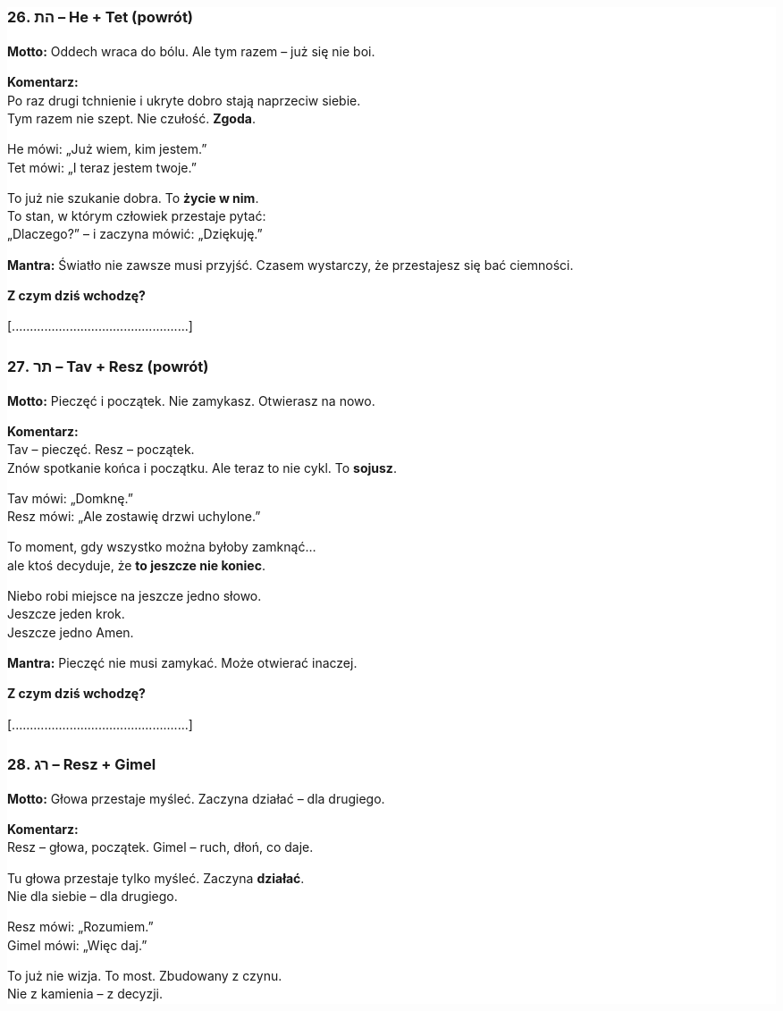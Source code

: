### 26. הת – He + Tet (powrót)

**Motto:** Oddech wraca do bólu. Ale tym razem – już się nie boi.

**Komentarz:**  
Po raz drugi tchnienie i ukryte dobro stają naprzeciw siebie.  
Tym razem nie szept. Nie czułość. **Zgoda**.

He mówi: „Już wiem, kim jestem.”  
Tet mówi: „I teraz jestem twoje.”

To już nie szukanie dobra. To **życie w nim**.  
To stan, w którym człowiek przestaje pytać:  
„Dlaczego?” – i zaczyna mówić: „Dziękuję.”

**Mantra:** Światło nie zawsze musi przyjść. Czasem wystarczy, że przestajesz się bać ciemności.

**Z czym dziś wchodzę?**

[.................................................]

### 27. תר – Tav + Resz (powrót)

**Motto:** Pieczęć i początek. Nie zamykasz. Otwierasz na nowo.

**Komentarz:**  
Tav – pieczęć. Resz – początek.  
Znów spotkanie końca i początku. Ale teraz to nie cykl. To **sojusz**.

Tav mówi: „Domknę.”  
Resz mówi: „Ale zostawię drzwi uchylone.”

To moment, gdy wszystko można byłoby zamknąć…  
ale ktoś decyduje, że **to jeszcze nie koniec**.

Niebo robi miejsce na jeszcze jedno słowo.  
Jeszcze jeden krok.  
Jeszcze jedno Amen.

**Mantra:** Pieczęć nie musi zamykać. Może otwierać inaczej.

**Z czym dziś wchodzę?**

[.................................................]

### 28. רג – Resz + Gimel

**Motto:** Głowa przestaje myśleć. Zaczyna działać – dla drugiego.

**Komentarz:**  
Resz – głowa, początek. Gimel – ruch, dłoń, co daje.

Tu głowa przestaje tylko myśleć. Zaczyna **działać**.  
Nie dla siebie – dla drugiego.

Resz mówi: „Rozumiem.”  
Gimel mówi: „Więc daj.”

To już nie wizja. To most. Zbudowany z czynu.  
Nie z kamienia – z decyzji.
